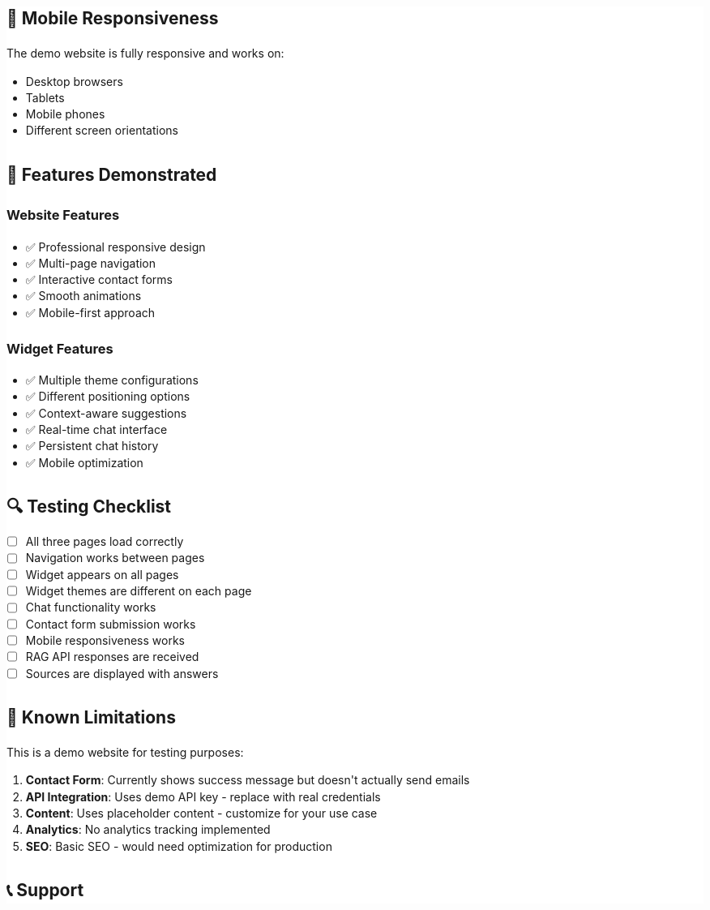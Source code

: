 ## 📱 Mobile Responsiveness

The demo website is fully responsive and works on:
- Desktop browsers
- Tablets
- Mobile phones
- Different screen orientations

## 🎯 Features Demonstrated

### Website Features
- ✅ Professional responsive design
- ✅ Multi-page navigation
- ✅ Interactive contact forms
- ✅ Smooth animations
- ✅ Mobile-first approach

### Widget Features
- ✅ Multiple theme configurations
- ✅ Different positioning options
- ✅ Context-aware suggestions
- ✅ Real-time chat interface
- ✅ Persistent chat history
- ✅ Mobile optimization

## 🔍 Testing Checklist

- [ ] All three pages load correctly
- [ ] Navigation works between pages
- [ ] Widget appears on all pages
- [ ] Widget themes are different on each page
- [ ] Chat functionality works
- [ ] Contact form submission works
- [ ] Mobile responsiveness works
- [ ] RAG API responses are received
- [ ] Sources are displayed with answers

## 🚧 Known Limitations

This is a demo website for testing purposes:

1. **Contact Form**: Currently shows success message but doesn't actually send emails
2. **API Integration**: Uses demo API key - replace with real credentials
3. **Content**: Uses placeholder content - customize for your use case
4. **Analytics**: No analytics tracking implemented
5. **SEO**: Basic SEO - would need optimization for production

## 📞 Support

